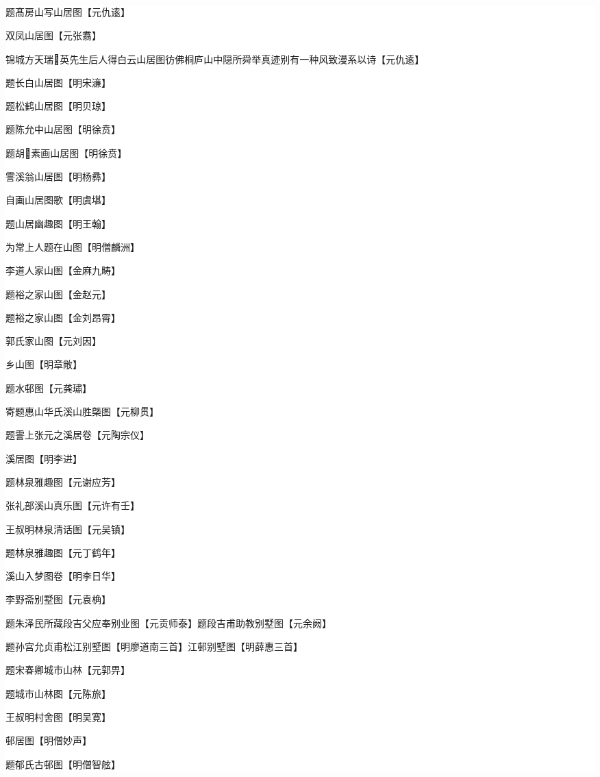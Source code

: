 题髙房山写山居图【元仇逺】  

双凤山居图【元张翥】  

锦城方天瑞英先生后人得白云山居图彷佛桐庐山中隠所舜举真迹别有一种风致漫系以诗【元仇逺】  

题长白山居图【明宋濓】  

题松鹤山居图【明贝琼】  

题陈允中山居图【明徐贲】  

题胡素画山居图【明徐贲】  

霅溪翁山居图【明杨彞】  

自画山居图歌【明虞堪】  

题山居幽趣图【明王翰】  

为常上人题在山图【明僧麟洲】  

李道人家山图【金麻九畴】  

题裕之家山图【金赵元】  

题裕之家山图【金刘昂霄】  

郭氏家山图【元刘因】  

乡山图【明章敞】  

题水邨图【元龚璛】  

寄题惠山华氏溪山胜槩图【元柳贯】  

题霅上张元之溪居卷【元陶宗仪】  

溪居图【明李进】  

题林泉雅趣图【元谢应芳】  

张礼部溪山真乐图【元许有壬】  

王叔明林泉清话图【元吴镇】  

题林泉雅趣图【元丁鹤年】  

溪山入梦图卷【明李日华】  

李野斋别墅图【元袁桷】  

题朱泽民所藏段吉父应奉别业图【元贡师泰】题段吉甫助教别墅图【元余阙】  

题孙宫允贞甫松江别墅图【明廖道南三首】江邨别墅图【明薛惠三首】  

题宋春卿城市山林【元郭畀】  

题城市山林图【元陈旅】  

王叔明村舍图【明吴寛】  

邨居图【明僧妙声】  

题郁氏古邨图【明僧智舷】  
